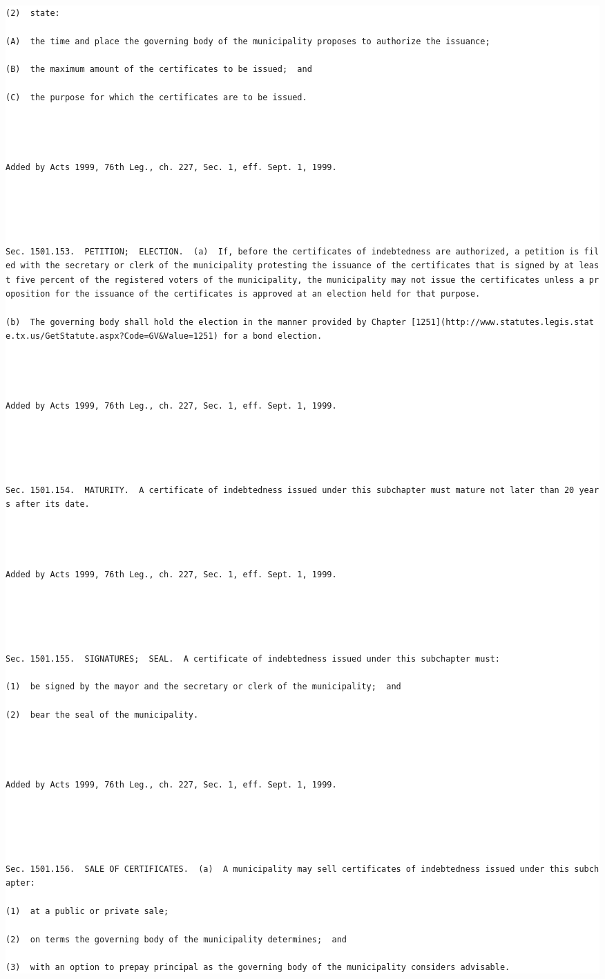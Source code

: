     (2)  state:
    
    (A)  the time and place the governing body of the municipality proposes to authorize the issuance;
    
    (B)  the maximum amount of the certificates to be issued;  and
    
    (C)  the purpose for which the certificates are to be issued.
    
    
    
    
    Added by Acts 1999, 76th Leg., ch. 227, Sec. 1, eff. Sept. 1, 1999.
    
    
    
    
    
    Sec. 1501.153.  PETITION;  ELECTION.  (a)  If, before the certificates of indebtedness are authorized, a petition is filed with the secretary or clerk of the municipality protesting the issuance of the certificates that is signed by at least five percent of the registered voters of the municipality, the municipality may not issue the certificates unless a proposition for the issuance of the certificates is approved at an election held for that purpose.
    
    (b)  The governing body shall hold the election in the manner provided by Chapter [1251](http://www.statutes.legis.state.tx.us/GetStatute.aspx?Code=GV&Value=1251) for a bond election.
    
    
    
    
    Added by Acts 1999, 76th Leg., ch. 227, Sec. 1, eff. Sept. 1, 1999.
    
    
    
    
    
    Sec. 1501.154.  MATURITY.  A certificate of indebtedness issued under this subchapter must mature not later than 20 years after its date.
    
    
    
    
    Added by Acts 1999, 76th Leg., ch. 227, Sec. 1, eff. Sept. 1, 1999.
    
    
    
    
    
    Sec. 1501.155.  SIGNATURES;  SEAL.  A certificate of indebtedness issued under this subchapter must:
    
    (1)  be signed by the mayor and the secretary or clerk of the municipality;  and
    
    (2)  bear the seal of the municipality.
    
    
    
    
    Added by Acts 1999, 76th Leg., ch. 227, Sec. 1, eff. Sept. 1, 1999.
    
    
    
    
    
    Sec. 1501.156.  SALE OF CERTIFICATES.  (a)  A municipality may sell certificates of indebtedness issued under this subchapter:
    
    (1)  at a public or private sale;
    
    (2)  on terms the governing body of the municipality determines;  and
    
    (3)  with an option to prepay principal as the governing body of the municipality considers advisable.
    